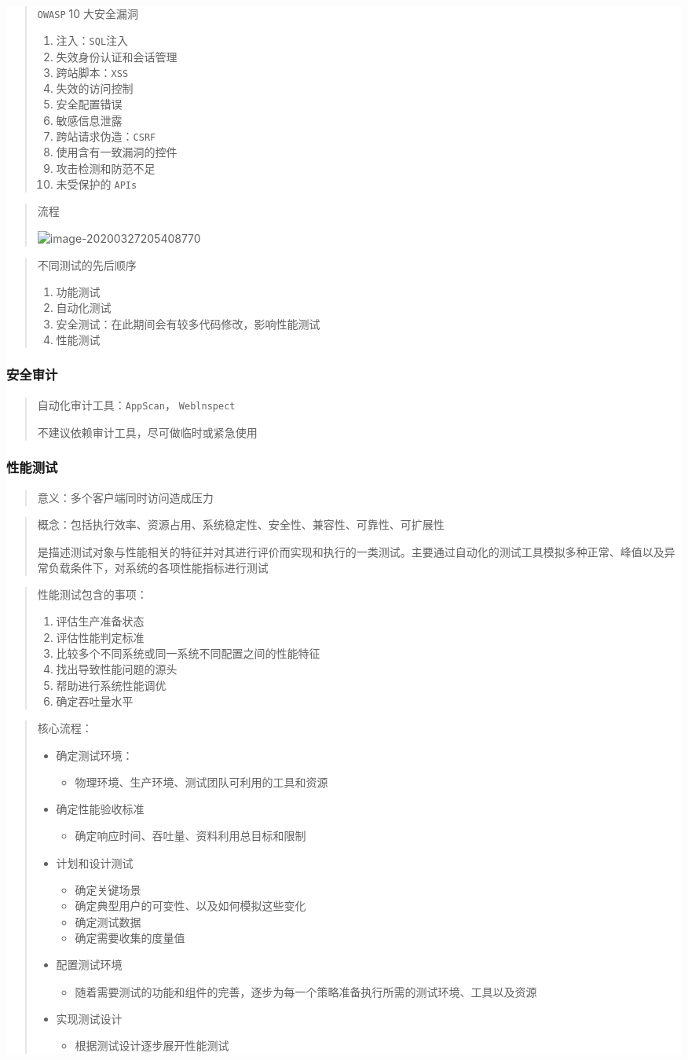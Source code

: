 > `OWASP` 10 大安全漏洞
>
> 1. 注入：`SQL`注入
> 2. 失效身份认证和会话管理
> 3. 跨站脚本：`XSS`
> 4. 失效的访问控制
> 5. 安全配置错误
> 6. 敏感信息泄露
> 7. 跨站请求伪造：`CSRF`
> 8. 使用含有一致漏洞的控件
> 9. 攻击检测和防范不足
> 10. 未受保护的 `APIs`

> 流程
>
> ![image-20200327205408770](E:\测试\全面系统学测试\images\15.png)

> 不同测试的先后顺序
>
> 1. 功能测试
> 2. 自动化测试
> 3. 安全测试：在此期间会有较多代码修改，影响性能测试
> 4. 性能测试



### 安全审计

> 自动化审计工具：`AppScan`， `Weblnspect`
>
> 不建议依赖审计工具，尽可做临时或紧急使用



### 性能测试

> 意义：多个客户端同时访问造成压力

> 概念：包括执行效率、资源占用、系统稳定性、安全性、兼容性、可靠性、可扩展性
>
> 是描述测试对象与性能相关的特征并对其进行评价而实现和执行的一类测试。主要通过自动化的测试工具模拟多种正常、峰值以及异常负载条件下，对系统的各项性能指标进行测试

> 性能测试包含的事项：
>
> 1. 评估生产准备状态
> 2. 评估性能判定标准
> 3. 比较多个不同系统或同一系统不同配置之间的性能特征
> 4. 找出导致性能问题的源头
> 5. 帮助进行系统性能调优
> 6. 确定吞吐量水平

> 核心流程：
>
> - 确定测试环境：
>   - 物理环境、生产环境、测试团队可利用的工具和资源
>
> - 确定性能验收标准
>   - 确定响应时间、吞吐量、资料利用总目标和限制
> - 计划和设计测试
>   - 确定关键场景
>   - 确定典型用户的可变性、以及如何模拟这些变化
>   - 确定测试数据
>   - 确定需要收集的度量值
> - 配置测试环境
>   - 随着需要测试的功能和组件的完善，逐步为每一个策略准备执行所需的测试环境、工具以及资源
> - 实现测试设计
>   - 根据测试设计逐步展开性能测试
>